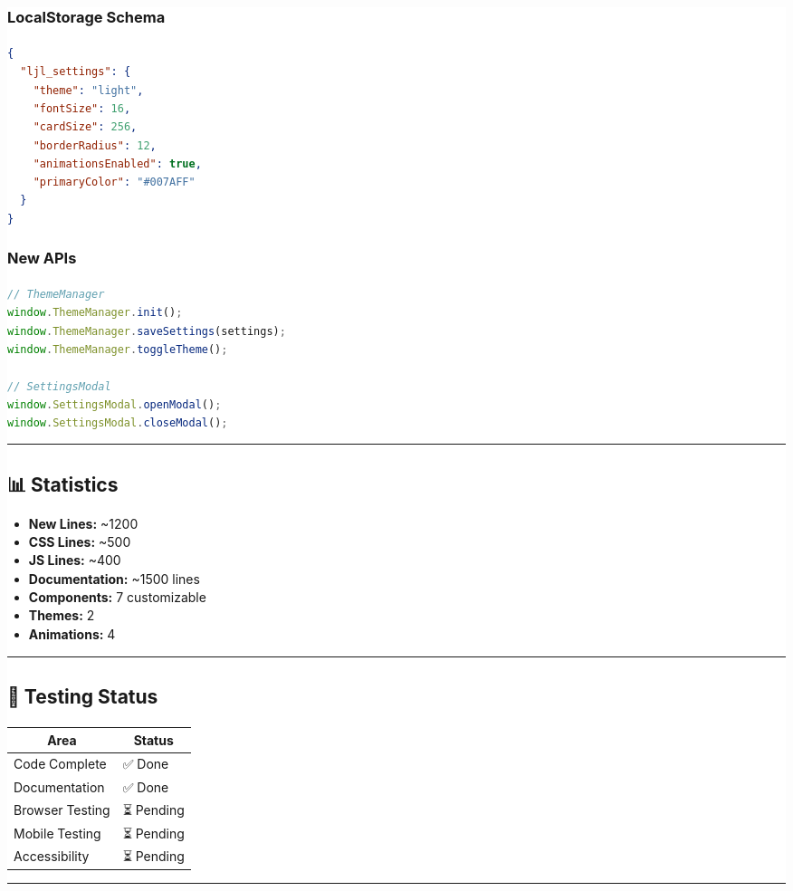 ### LocalStorage Schema

```json
{
  "ljl_settings": {
    "theme": "light",
    "fontSize": 16,
    "cardSize": 256,
    "borderRadius": 12,
    "animationsEnabled": true,
    "primaryColor": "#007AFF"
  }
}
```

### New APIs

```javascript
// ThemeManager
window.ThemeManager.init();
window.ThemeManager.saveSettings(settings);
window.ThemeManager.toggleTheme();

// SettingsModal
window.SettingsModal.openModal();
window.SettingsModal.closeModal();
```

---

## 📊 Statistics

- **New Lines:** ~1200
- **CSS Lines:** ~500
- **JS Lines:** ~400
- **Documentation:** ~1500 lines
- **Components:** 7 customizable
- **Themes:** 2
- **Animations:** 4

---

## 🧪 Testing Status

| Area            | Status     |
| --------------- | ---------- |
| Code Complete   | ✅ Done    |
| Documentation   | ✅ Done    |
| Browser Testing | ⏳ Pending |
| Mobile Testing  | ⏳ Pending |
| Accessibility   | ⏳ Pending |

---